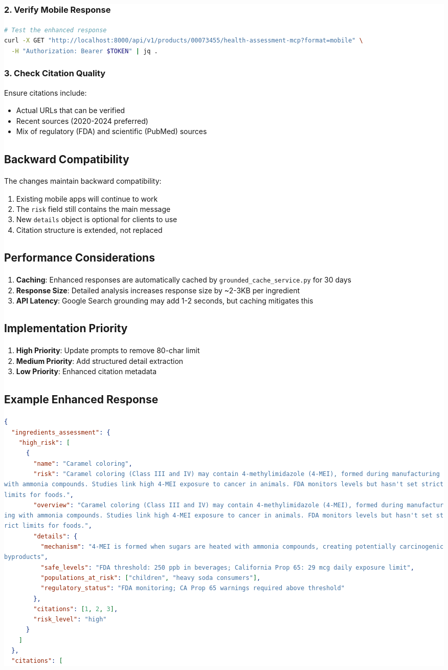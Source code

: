 ### 2. Verify Mobile Response
```bash
# Test the enhanced response
curl -X GET "http://localhost:8000/api/v1/products/00073455/health-assessment-mcp?format=mobile" \
  -H "Authorization: Bearer $TOKEN" | jq .
```

### 3. Check Citation Quality
Ensure citations include:
- Actual URLs that can be verified
- Recent sources (2020-2024 preferred)
- Mix of regulatory (FDA) and scientific (PubMed) sources

## Backward Compatibility

The changes maintain backward compatibility:
1. Existing mobile apps will continue to work
2. The `risk` field still contains the main message
3. New `details` object is optional for clients to use
4. Citation structure is extended, not replaced

## Performance Considerations

1. **Caching**: Enhanced responses are automatically cached by `grounded_cache_service.py` for 30 days
2. **Response Size**: Detailed analysis increases response size by ~2-3KB per ingredient
3. **API Latency**: Google Search grounding may add 1-2 seconds, but caching mitigates this

## Implementation Priority

1. **High Priority**: Update prompts to remove 80-char limit
2. **Medium Priority**: Add structured detail extraction
3. **Low Priority**: Enhanced citation metadata

## Example Enhanced Response

```json
{
  "ingredients_assessment": {
    "high_risk": [
      {
        "name": "Caramel coloring",
        "risk": "Caramel coloring (Class III and IV) may contain 4-methylimidazole (4-MEI), formed during manufacturing with ammonia compounds. Studies link high 4-MEI exposure to cancer in animals. FDA monitors levels but hasn't set strict limits for foods.",
        "overview": "Caramel coloring (Class III and IV) may contain 4-methylimidazole (4-MEI), formed during manufacturing with ammonia compounds. Studies link high 4-MEI exposure to cancer in animals. FDA monitors levels but hasn't set strict limits for foods.",
        "details": {
          "mechanism": "4-MEI is formed when sugars are heated with ammonia compounds, creating potentially carcinogenic byproducts",
          "safe_levels": "FDA threshold: 250 ppb in beverages; California Prop 65: 29 mcg daily exposure limit",
          "populations_at_risk": ["children", "heavy soda consumers"],
          "regulatory_status": "FDA monitoring; CA Prop 65 warnings required above threshold"
        },
        "citations": [1, 2, 3],
        "risk_level": "high"
      }
    ]
  },
  "citations": [
```
